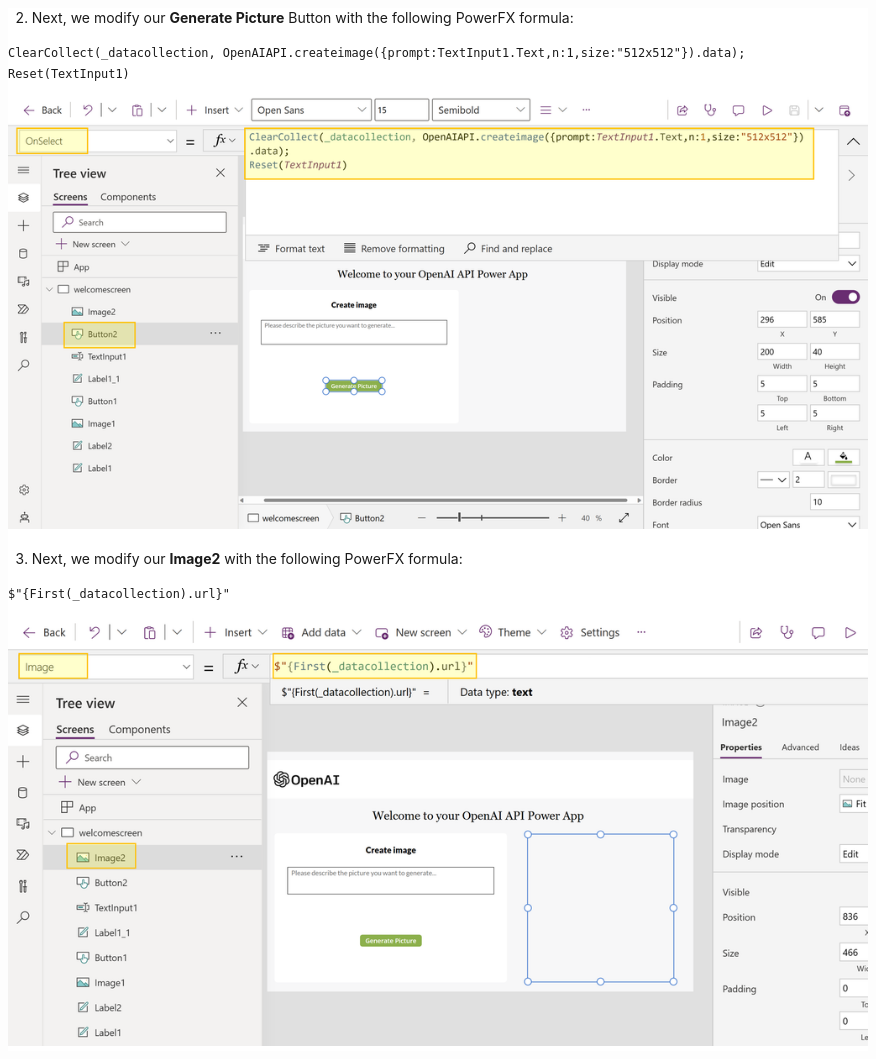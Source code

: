 2. Next, we modify our **Generate Picture** Button with the following PowerFX formula:

```
ClearCollect(_datacollection, OpenAIAPI.createimage({prompt:TextInput1.Text,n:1,size:"512x512"}).data); 
Reset(TextInput1)
```

![powerappsinput](media/powerappsinput1.png)

3. Next, we modify our **Image2** with the following PowerFX formula:

```
$"{First(_datacollection).url}"
```

![powerappsinput](media/powerappsinput2.png)

